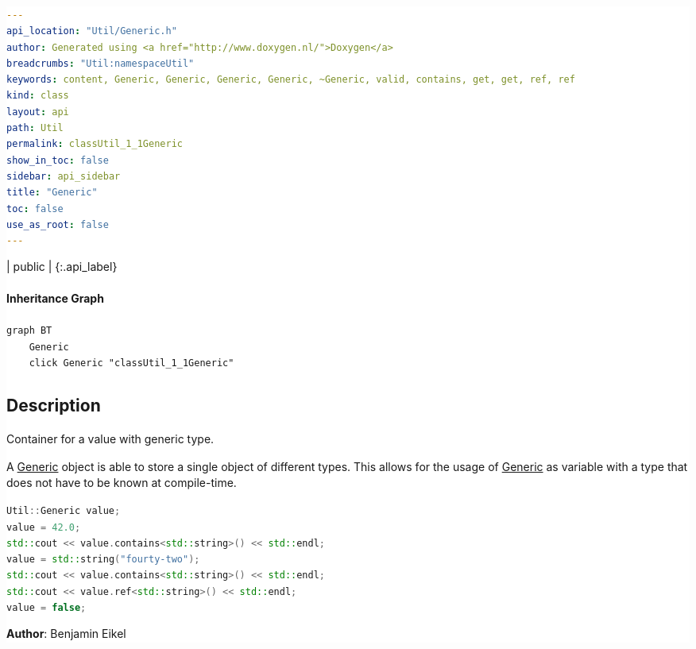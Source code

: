 ```yaml
---
api_location: "Util/Generic.h"
author: Generated using <a href="http://www.doxygen.nl/">Doxygen</a>
breadcrumbs: "Util:namespaceUtil"
keywords: content, Generic, Generic, Generic, Generic, ~Generic, valid, contains, get, get, ref, ref
kind: class
layout: api
path: Util
permalink: classUtil_1_1Generic
show_in_toc: false
sidebar: api_sidebar
title: "Generic"
toc: false
use_as_root: false
---
```


| public |
{:.api_label}

#### Inheritance Graph

```mermaid
graph BT
	Generic
	click Generic "classUtil_1_1Generic"
```

## Description

Container for a value with generic type.

A [Generic](classUtil_1_1Generic) object is able to store a single object of different types. This allows for the usage of [Generic](classUtil_1_1Generic) as variable with a type that does not have to be known at compile-time.

```cpp
Util::Generic value;
value = 42.0;
std::cout << value.contains<std::string>() << std::endl;
value = std::string("fourty-two");
std::cout << value.contains<std::string>() << std::endl;
std::cout << value.ref<std::string>() << std::endl;
value = false;

```




**Author**: Benjamin Eikel

